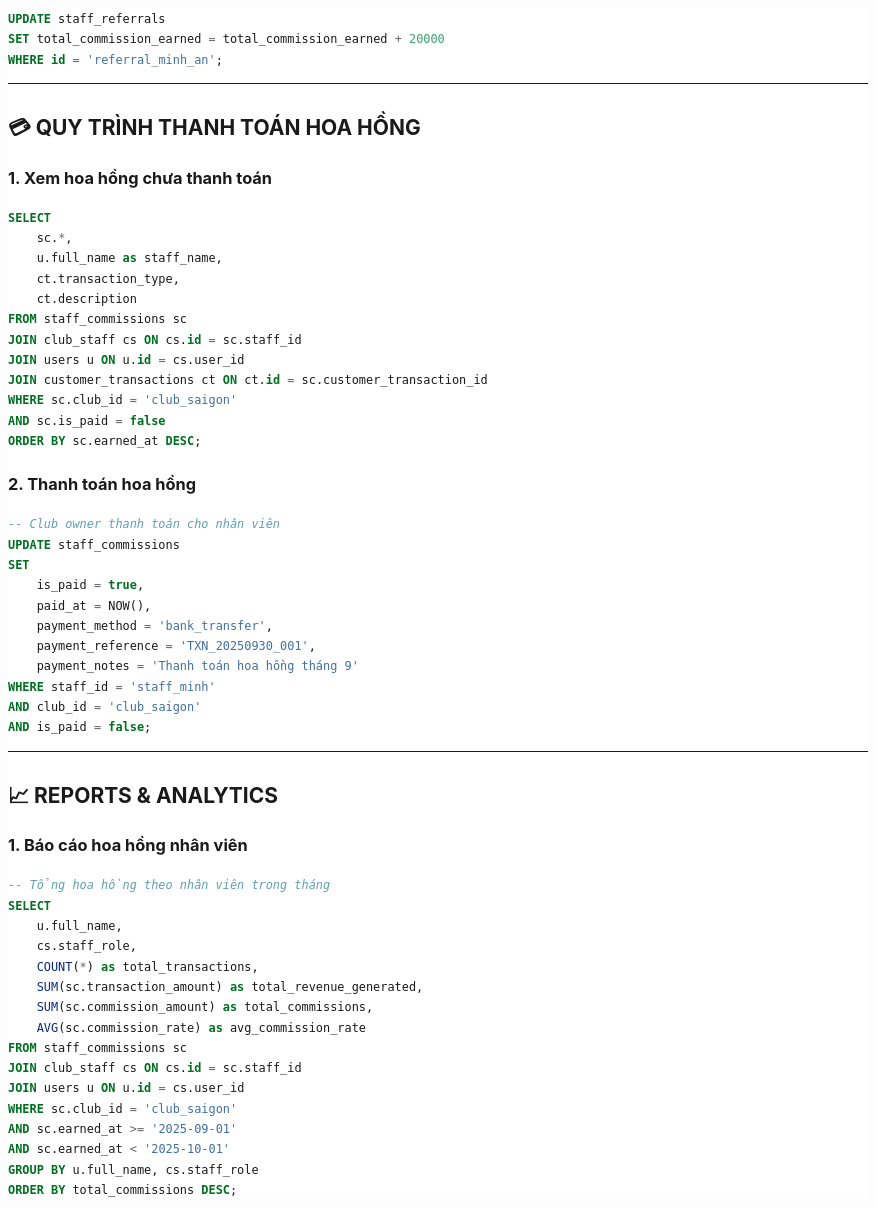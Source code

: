 ```sql
UPDATE staff_referrals 
SET total_commission_earned = total_commission_earned + 20000
WHERE id = 'referral_minh_an';
```

---

## 💳 **QUY TRÌNH THANH TOÁN HOA HỒNG**

### **1. Xem hoa hồng chưa thanh toán**
```sql
SELECT 
    sc.*,
    u.full_name as staff_name,
    ct.transaction_type,
    ct.description
FROM staff_commissions sc
JOIN club_staff cs ON cs.id = sc.staff_id
JOIN users u ON u.id = cs.user_id
JOIN customer_transactions ct ON ct.id = sc.customer_transaction_id
WHERE sc.club_id = 'club_saigon' 
AND sc.is_paid = false
ORDER BY sc.earned_at DESC;
```

### **2. Thanh toán hoa hồng**
```sql
-- Club owner thanh toán cho nhân viên
UPDATE staff_commissions 
SET 
    is_paid = true,
    paid_at = NOW(),
    payment_method = 'bank_transfer',
    payment_reference = 'TXN_20250930_001',
    payment_notes = 'Thanh toán hoa hồng tháng 9'
WHERE staff_id = 'staff_minh' 
AND club_id = 'club_saigon'
AND is_paid = false;
```

---

## 📈 **REPORTS & ANALYTICS**

### **1. Báo cáo hoa hồng nhân viên**
```sql
-- Tổng hoa hồng theo nhân viên trong tháng
SELECT 
    u.full_name,
    cs.staff_role,
    COUNT(*) as total_transactions,
    SUM(sc.transaction_amount) as total_revenue_generated,
    SUM(sc.commission_amount) as total_commissions,
    AVG(sc.commission_rate) as avg_commission_rate
FROM staff_commissions sc
JOIN club_staff cs ON cs.id = sc.staff_id
JOIN users u ON u.id = cs.user_id
WHERE sc.club_id = 'club_saigon'
AND sc.earned_at >= '2025-09-01'
AND sc.earned_at < '2025-10-01'
GROUP BY u.full_name, cs.staff_role
ORDER BY total_commissions DESC;
```